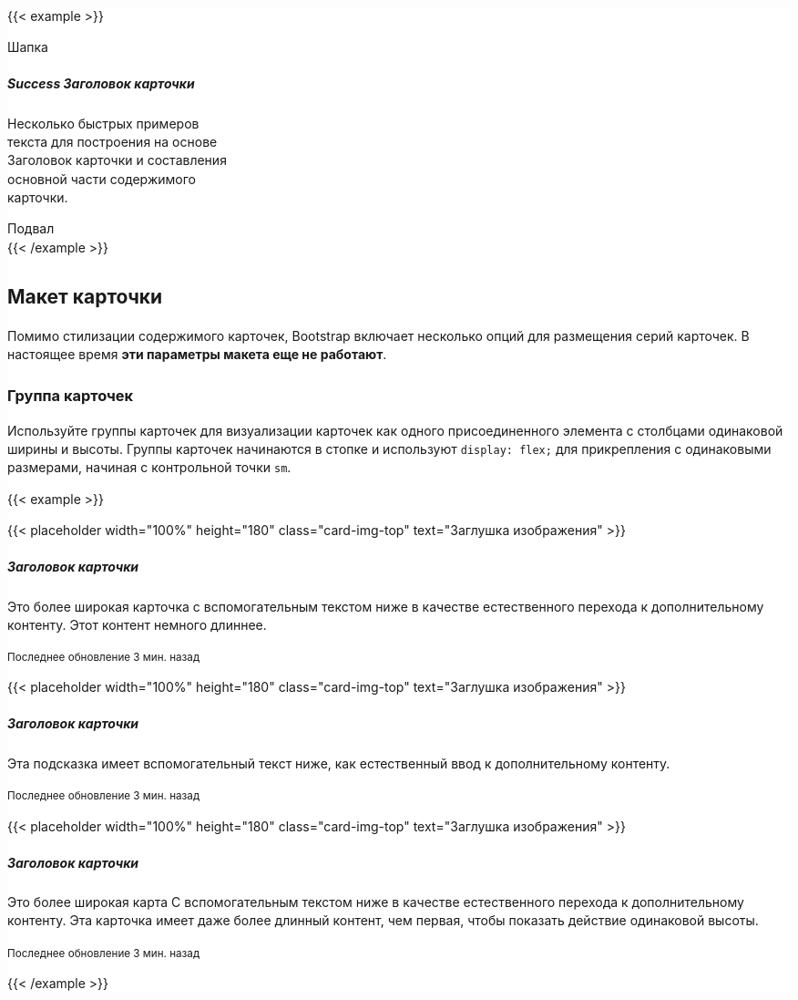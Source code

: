 {{< example >}}
<div class="card border-success mb-3" style="max-width: 18rem;">
  <div class="card-header bg-transparent border-success">Шапка</div>
  <div class="card-body text-success">
    <h5 class="card-title">Success Заголовок карточки</h5>
    <p class="card-text">Несколько быстрых примеров текста для построения на основе Заголовок карточки и составления основной части содержимого карточки.</p>
  </div>
  <div class="card-footer bg-transparent border-success">Подвал</div>
</div>
{{< /example >}}

## Макет карточки

Помимо стилизации содержимого карточек, Bootstrap включает несколько опций для размещения серий карточек. В настоящее время **эти параметры макета еще не работают**.

### Группа карточек

Используйте группы карточек для визуализации карточек как одного присоединенного элемента с столбцами одинаковой ширины и высоты. Группы карточек начинаются в стопке и используют `display: flex;` для прикрепления с одинаковыми размерами, начиная с контрольной точки `sm`.

{{< example >}}
<div class="card-group">
  <div class="card">
    {{< placeholder width="100%" height="180" class="card-img-top" text="Заглушка изображения" >}}
    <div class="card-body">
      <h5 class="card-title">Заголовок карточки</h5>
      <p class="card-text">Это более широкая карточка с вспомогательным текстом ниже в качестве естественного перехода к дополнительному контенту. Этот контент немного длиннее.</p>
      <p class="card-text"><small class="text-muted">Последнее обновление 3 мин. назад</small></p>
    </div>
  </div>
  <div class="card">
    {{< placeholder width="100%" height="180" class="card-img-top" text="Заглушка изображения" >}}
    <div class="card-body">
      <h5 class="card-title">Заголовок карточки</h5>
      <p class="card-text">Эта подсказка имеет вспомогательный текст ниже, как естественный ввод к дополнительному контенту.</p>
      <p class="card-text"><small class="text-muted">Последнее обновление 3 мин. назад</small></p>
    </div>
  </div>
  <div class="card">
    {{< placeholder width="100%" height="180" class="card-img-top" text="Заглушка изображения" >}}
    <div class="card-body">
      <h5 class="card-title">Заголовок карточки</h5>
      <p class="card-text">Это более широкая карта С вспомогательным текстом ниже в качестве естественного перехода к дополнительному контенту. Эта карточка имеет даже более длинный контент, чем первая, чтобы показать действие одинаковой высоты.</p>
      <p class="card-text"><small class="text-muted">Последнее обновление 3 мин. назад</small></p>
    </div>
  </div>
</div>
{{< /example >}}
